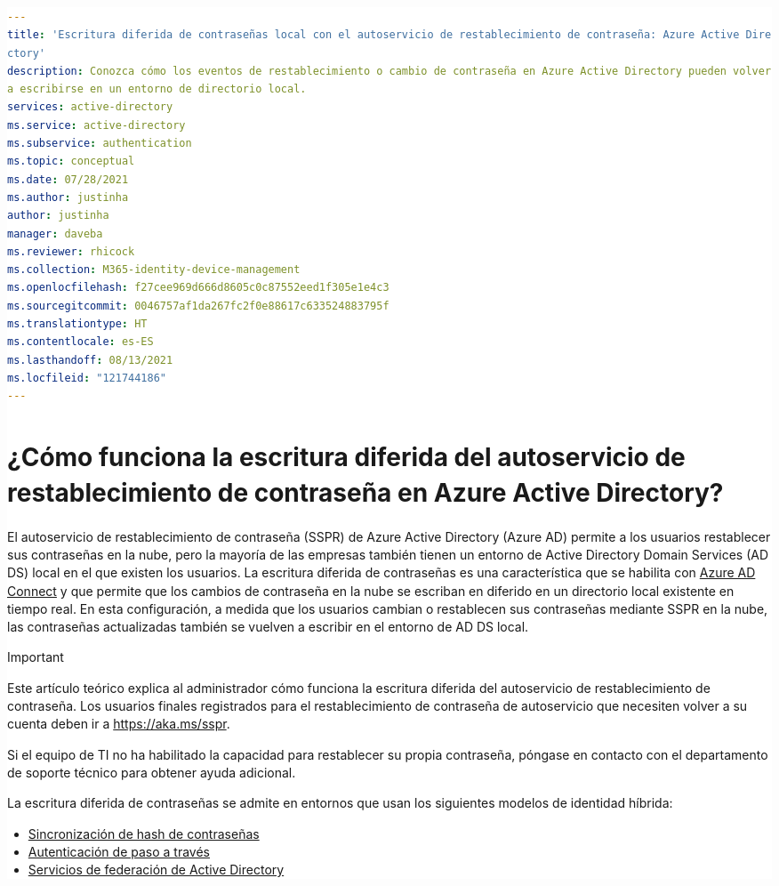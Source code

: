 ```yaml
---
title: 'Escritura diferida de contraseñas local con el autoservicio de restablecimiento de contraseña: Azure Active Directory'
description: Conozca cómo los eventos de restablecimiento o cambio de contraseña en Azure Active Directory pueden volver a escribirse en un entorno de directorio local.
services: active-directory
ms.service: active-directory
ms.subservice: authentication
ms.topic: conceptual
ms.date: 07/28/2021
ms.author: justinha
author: justinha
manager: daveba
ms.reviewer: rhicock
ms.collection: M365-identity-device-management
ms.openlocfilehash: f27cee969d666d8605c0c87552eed1f305e1e4c3
ms.sourcegitcommit: 0046757af1da267fc2f0e88617c633524883795f
ms.translationtype: HT
ms.contentlocale: es-ES
ms.lasthandoff: 08/13/2021
ms.locfileid: "121744186"
---
```

# <a name="how-does-self-service-password-reset-writeback-work-in-azure-active-directory"></a>¿Cómo funciona la escritura diferida del autoservicio de restablecimiento de contraseña en Azure Active Directory?

El autoservicio de restablecimiento de contraseña (SSPR) de Azure Active Directory (Azure AD) permite a los usuarios restablecer sus contraseñas en la nube, pero la mayoría de las empresas también tienen un entorno de Active Directory Domain Services (AD DS) local en el que existen los usuarios. La escritura diferida de contraseñas es una característica que se habilita con [Azure AD Connect](../hybrid/whatis-hybrid-identity.md) y que permite que los cambios de contraseña en la nube se escriban en diferido en un directorio local existente en tiempo real. En esta configuración, a medida que los usuarios cambian o restablecen sus contraseñas mediante SSPR en la nube, las contraseñas actualizadas también se vuelven a escribir en el entorno de AD DS local.

> [!IMPORTANT]
> Este artículo teórico explica al administrador cómo funciona la escritura diferida del autoservicio de restablecimiento de contraseña. Los usuarios finales registrados para el restablecimiento de contraseña de autoservicio que necesiten volver a su cuenta deben ir a https://aka.ms/sspr.
>
> Si el equipo de TI no ha habilitado la capacidad para restablecer su propia contraseña, póngase en contacto con el departamento de soporte técnico para obtener ayuda adicional.

La escritura diferida de contraseñas se admite en entornos que usan los siguientes modelos de identidad híbrida:

* [Sincronización de hash de contraseñas](../hybrid/how-to-connect-password-hash-synchronization.md)
* [Autenticación de paso a través](../hybrid/how-to-connect-pta.md)
* [Servicios de federación de Active Directory](../hybrid/how-to-connect-fed-management.md)
